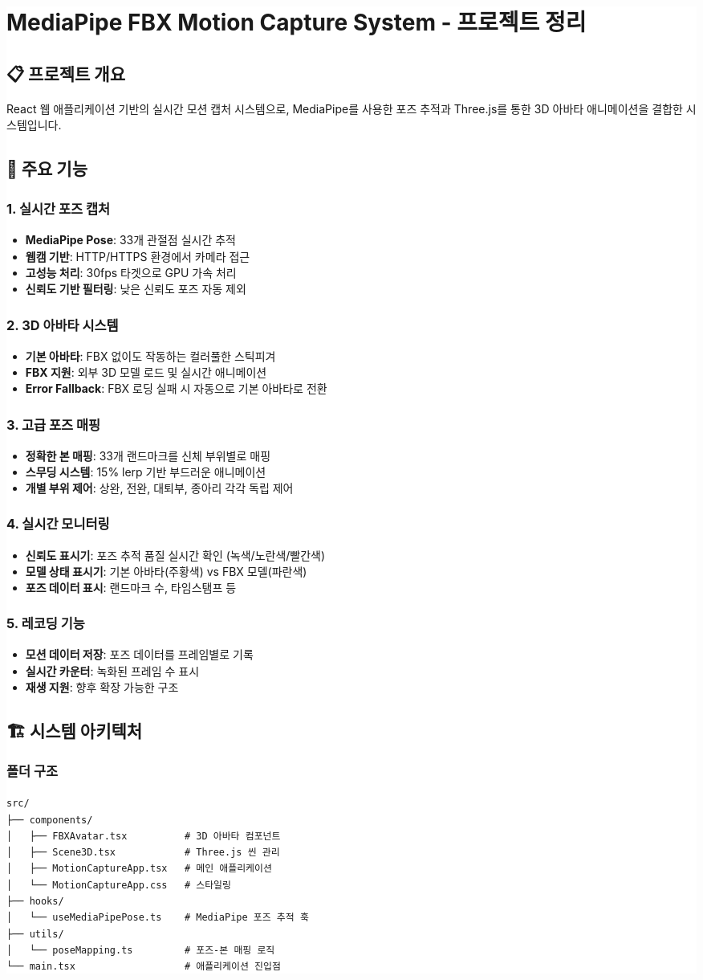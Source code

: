 # MediaPipe FBX Motion Capture System - 프로젝트 정리

## 📋 프로젝트 개요

React 웹 애플리케이션 기반의 실시간 모션 캡처 시스템으로, MediaPipe를 사용한 포즈 추적과 Three.js를 통한 3D 아바타 애니메이션을 결합한 시스템입니다.

## 🎯 주요 기능

### 1. 실시간 포즈 캡처
- **MediaPipe Pose**: 33개 관절점 실시간 추적
- **웹캠 기반**: HTTP/HTTPS 환경에서 카메라 접근
- **고성능 처리**: 30fps 타겟으로 GPU 가속 처리
- **신뢰도 기반 필터링**: 낮은 신뢰도 포즈 자동 제외

### 2. 3D 아바타 시스템
- **기본 아바타**: FBX 없이도 작동하는 컬러풀한 스틱피겨
- **FBX 지원**: 외부 3D 모델 로드 및 실시간 애니메이션
- **Error Fallback**: FBX 로딩 실패 시 자동으로 기본 아바타로 전환

### 3. 고급 포즈 매핑
- **정확한 본 매핑**: 33개 랜드마크를 신체 부위별로 매핑
- **스무딩 시스템**: 15% lerp 기반 부드러운 애니메이션
- **개별 부위 제어**: 상완, 전완, 대퇴부, 종아리 각각 독립 제어

### 4. 실시간 모니터링
- **신뢰도 표시기**: 포즈 추적 품질 실시간 확인 (녹색/노란색/빨간색)
- **모델 상태 표시기**: 기본 아바타(주황색) vs FBX 모델(파란색)
- **포즈 데이터 표시**: 랜드마크 수, 타임스탬프 등

### 5. 레코딩 기능
- **모션 데이터 저장**: 포즈 데이터를 프레임별로 기록
- **실시간 카운터**: 녹화된 프레임 수 표시
- **재생 지원**: 향후 확장 가능한 구조

## 🏗️ 시스템 아키텍처

### 폴더 구조
```
src/
├── components/
│   ├── FBXAvatar.tsx          # 3D 아바타 컴포넌트
│   ├── Scene3D.tsx            # Three.js 씬 관리
│   ├── MotionCaptureApp.tsx   # 메인 애플리케이션
│   └── MotionCaptureApp.css   # 스타일링
├── hooks/
│   └── useMediaPipePose.ts    # MediaPipe 포즈 추적 훅
├── utils/
│   └── poseMapping.ts         # 포즈-본 매핑 로직
└── main.tsx                   # 애플리케이션 진입점
```
